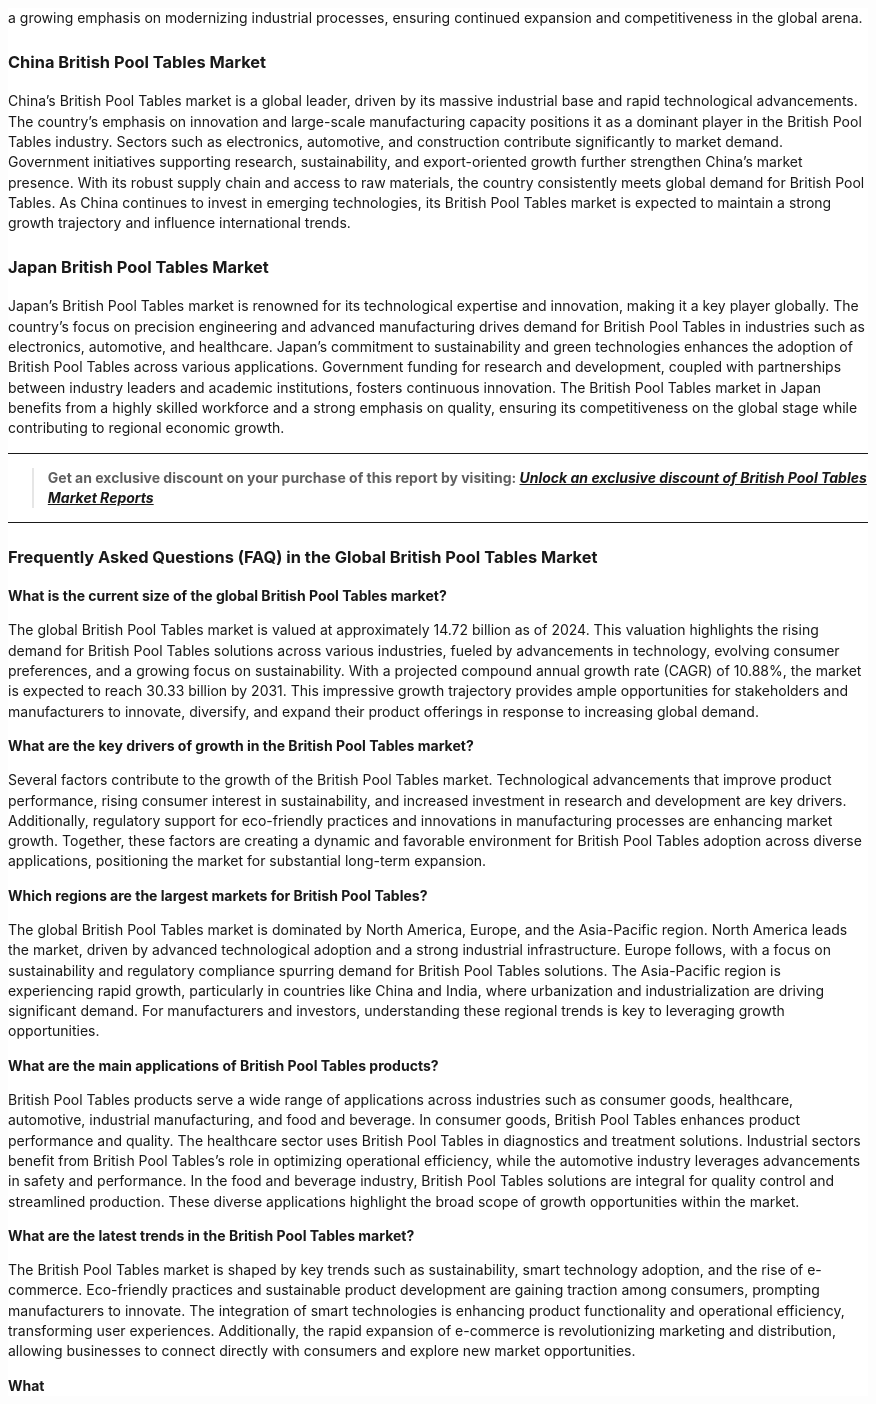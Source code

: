 a growing emphasis on modernizing industrial processes, ensuring continued expansion and competitiveness in the global arena.</p><h3>China British Pool Tables Market</h3><p>China&rsquo;s British Pool Tables market is a global leader, driven by its massive industrial base and rapid technological advancements. The country&rsquo;s emphasis on innovation and large-scale manufacturing capacity positions it as a dominant player in the British Pool Tables industry. Sectors such as electronics, automotive, and construction contribute significantly to market demand. Government initiatives supporting research, sustainability, and export-oriented growth further strengthen China&rsquo;s market presence. With its robust supply chain and access to raw materials, the country consistently meets global demand for British Pool Tables. As China continues to invest in emerging technologies, its British Pool Tables market is expected to maintain a strong growth trajectory and influence international trends.</p><h3>Japan British Pool Tables Market</h3><p>Japan&rsquo;s British Pool Tables market is renowned for its technological expertise and innovation, making it a key player globally. The country&rsquo;s focus on precision engineering and advanced manufacturing drives demand for British Pool Tables in industries such as electronics, automotive, and healthcare. Japan&rsquo;s commitment to sustainability and green technologies enhances the adoption of British Pool Tables across various applications. Government funding for research and development, coupled with partnerships between industry leaders and academic institutions, fosters continuous innovation. The British Pool Tables market in Japan benefits from a highly skilled workforce and a strong emphasis on quality, ensuring its competitiveness on the global stage while contributing to regional economic growth.</p><hr /><blockquote><p><strong>Get an exclusive discount on your purchase of this report by visiting: <em><a href="://marketresearchpulse.com/ask-for-discount/69787?utm_source=Github&amp;utm_medium=022">Unlock an exclusive discount of British Pool Tables Market Reports</a></em>&nbsp;</strong></p></blockquote><hr /><h3>Frequently Asked Questions (FAQ) in the Global British Pool Tables Market</h3><p><strong>What is the current size of the global British Pool Tables market?</strong></p><p>The global British Pool Tables market is valued at approximately 14.72 billion as of 2024. This valuation highlights the rising demand for British Pool Tables solutions across various industries, fueled by advancements in technology, evolving consumer preferences, and a growing focus on sustainability. With a projected compound annual growth rate (CAGR) of 10.88%, the market is expected to reach 30.33 billion by 2031. This impressive growth trajectory provides ample opportunities for stakeholders and manufacturers to innovate, diversify, and expand their product offerings in response to increasing global demand.</p><p><strong>What are the key drivers of growth in the British Pool Tables market?</strong></p><p>Several factors contribute to the growth of the British Pool Tables market. Technological advancements that improve product performance, rising consumer interest in sustainability, and increased investment in research and development are key drivers. Additionally, regulatory support for eco-friendly practices and innovations in manufacturing processes are enhancing market growth. Together, these factors are creating a dynamic and favorable environment for British Pool Tables adoption across diverse applications, positioning the market for substantial long-term expansion.</p><p><strong>Which regions are the largest markets for British Pool Tables?</strong></p><p>The global British Pool Tables market is dominated by North America, Europe, and the Asia-Pacific region. North America leads the market, driven by advanced technological adoption and a strong industrial infrastructure. Europe follows, with a focus on sustainability and regulatory compliance spurring demand for British Pool Tables solutions. The Asia-Pacific region is experiencing rapid growth, particularly in countries like China and India, where urbanization and industrialization are driving significant demand. For manufacturers and investors, understanding these regional trends is key to leveraging growth opportunities.</p><p><strong>What are the main applications of British Pool Tables products?</strong></p><p>British Pool Tables products serve a wide range of applications across industries such as consumer goods, healthcare, automotive, industrial manufacturing, and food and beverage. In consumer goods, British Pool Tables enhances product performance and quality. The healthcare sector uses British Pool Tables in diagnostics and treatment solutions. Industrial sectors benefit from British Pool Tables&rsquo;s role in optimizing operational efficiency, while the automotive industry leverages advancements in safety and performance. In the food and beverage industry, British Pool Tables solutions are integral for quality control and streamlined production. These diverse applications highlight the broad scope of growth opportunities within the market.</p><p><strong>What are the latest trends in the British Pool Tables market?</strong></p><p>The British Pool Tables market is shaped by key trends such as sustainability, smart technology adoption, and the rise of e-commerce. Eco-friendly practices and sustainable product development are gaining traction among consumers, prompting manufacturers to innovate. The integration of smart technologies is enhancing product functionality and operational efficiency, transforming user experiences. Additionally, the rapid expansion of e-commerce is revolutionizing marketing and distribution, allowing businesses to connect directly with consumers and explore new market opportunities.</p><p><strong>What
